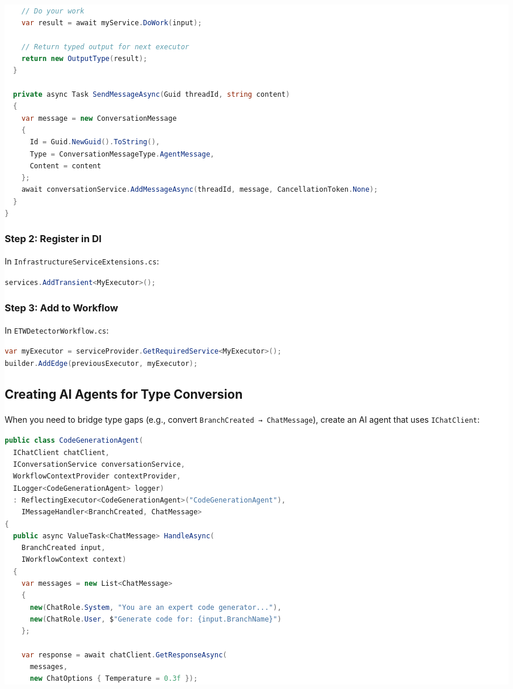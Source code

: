 ```csharp
    // Do your work
    var result = await myService.DoWork(input);

    // Return typed output for next executor
    return new OutputType(result);
  }

  private async Task SendMessageAsync(Guid threadId, string content)
  {
    var message = new ConversationMessage
    {
      Id = Guid.NewGuid().ToString(),
      Type = ConversationMessageType.AgentMessage,
      Content = content
    };
    await conversationService.AddMessageAsync(threadId, message, CancellationToken.None);
  }
}
```

### Step 2: Register in DI

In `InfrastructureServiceExtensions.cs`:

```csharp
services.AddTransient<MyExecutor>();
```

### Step 3: Add to Workflow

In `ETWDetectorWorkflow.cs`:

```csharp
var myExecutor = serviceProvider.GetRequiredService<MyExecutor>();
builder.AddEdge(previousExecutor, myExecutor);
```

## Creating AI Agents for Type Conversion

When you need to bridge type gaps (e.g., convert `BranchCreated → ChatMessage`), create an AI agent that uses `IChatClient`:

```csharp
public class CodeGenerationAgent(
  IChatClient chatClient,
  IConversationService conversationService,
  WorkflowContextProvider contextProvider,
  ILogger<CodeGenerationAgent> logger)
  : ReflectingExecutor<CodeGenerationAgent>("CodeGenerationAgent"),
    IMessageHandler<BranchCreated, ChatMessage>
{
  public async ValueTask<ChatMessage> HandleAsync(
    BranchCreated input,
    IWorkflowContext context)
  {
    var messages = new List<ChatMessage>
    {
      new(ChatRole.System, "You are an expert code generator..."),
      new(ChatRole.User, $"Generate code for: {input.BranchName}")
    };

    var response = await chatClient.GetResponseAsync(
      messages,
      new ChatOptions { Temperature = 0.3f });

```